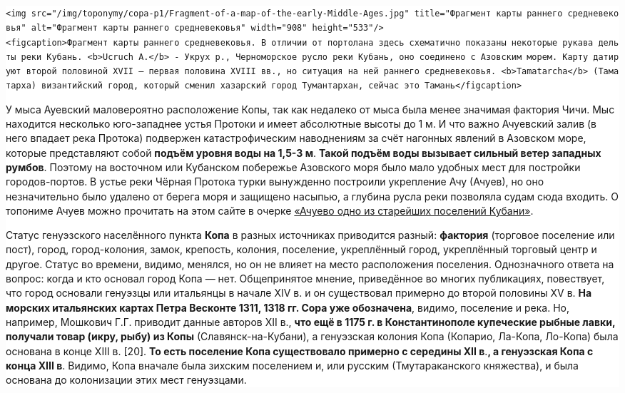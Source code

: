 	<img src="/img/toponymy/copa-p1/Fragment-of-a-map-of-the-early-Middle-Ages.jpg" title="Фрагмент карты раннего средневековья" alt="Фрагмент карты раннего средневековья" width="908" height="533"/>
	<figcaption>Фрагмент карты раннего средневековья. В отличии от портолана здесь схематично показаны некоторые рукава дельты реки Кубань. <b>Ucruch A.</b> - Укрух р., Черноморское русло реки Кубань, оно соединено с Азовским морем. Карту датируют второй половиной ХVII — первая половина ХVIII вв., но ситуация на ней раннего средневековья. <b>Tamatarcha</b> (Таматарха) византийский город, который сменил хазарский город Тумантархан, сейчас это Тамань</figcaption>
</figure>

У мыса Ауевский маловероятно расположение Копы, так как недалеко от мыса была менее значимая фактория Чичи. Мыс находится несколько юго-западнее устья Протоки и имеет абсолютные высоты до 1 м. И что важно Ачуевский залив (в него впадает река Протока) подвержен катастрофическим наводнениям за счёт нагонных явлений в Азовском море, которые представляют собой **подъём уровня воды на 1,5-3 м**. **Такой подъём воды вызывает сильный ветер западных румбов**. Поэтому на восточном или Кубанском побережье Азовского моря было мало удобных мест для постройки городов-портов. В устье реки Чёрная Протока турки вынужденно построили укрепление Ачу (Ачуев), но оно незначительно было удалено от берега моря и защищено насыпью, а глубина русла реки позволяла судам сюда входить. О топониме Ачуев можно прочитать на этом сайте в очерке [«Ачуево одно из старейших поселений Кубани»](/toponymy/achuevo/ "Ачуево - история первого гражданского поселения на Кубани").

Статус генуэзского населённого пункта **Копа** в разных источниках приводится разный: **фактория** (торговое поселение или пост), город, город-колония, замок, крепость, колония, поселение, укреплённый город, укреплённый торговый центр и другое. Статус во времени, видимо, менялся, но он не влияет на место расположения поселения. Однозначного ответа на вопрос: когда и кто основал город Копа — нет. Общепринятое мнение, приведённое во многих публикациях, повествует, что город основали генуэзцы или итальянцы в начале ХIV в. и он существовал примерно до второй половины ХV в. **На морских итальянских картах Петра Весконте 1311, 1318 гг. Copa уже обозначена**, видимо, поселение и река. Но, например, Мошкович Г.Г. приводит данные авторов ХII в., **что ещё в 1175 г. в Константинополе купеческие рыбные лавки, получали товар (икру, рыбу) из Копы** (Славянск-на-Кубани), а генуэзская колония Копа (Копарио, Ла-Копа, Ло-Копа) была основана в конце ХIII в. [20]. **То есть поселение Копа существовало примерно с середины ХII в**.**, а генуэзская Копа с конца ХIII в**. Видимо, Копа вначале была зихским поселением и, или русским (Тмутараканского княжества), и была основана до колонизации этих мест генуэзцами.
